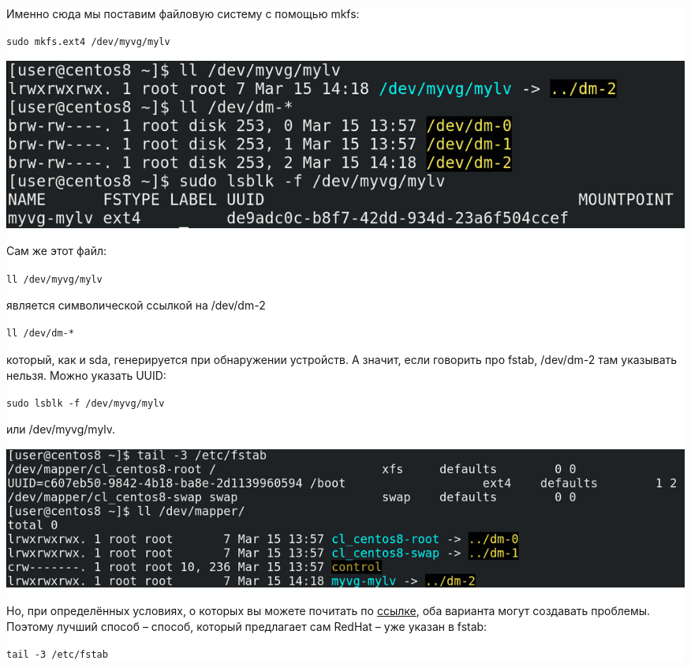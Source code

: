 Именно сюда мы поставим файловую систему с помощью mkfs:

```
sudo mkfs.ext4 /dev/myvg/mylv
```

![](images/llmylv.png)

Сам же этот файл:

```
ll /dev/myvg/mylv
```

является символической ссылкой на /dev/dm-2

```
ll /dev/dm-*
```

который, как и sda, генерируется при обнаружении устройств. А значит, если говорить про fstab, /dev/dm-2 там указывать нельзя. Можно указать UUID:

```
sudo lsblk -f /dev/myvg/mylv
```

или /dev/myvg/mylv.

![](images/fstabmapper.png)

Но, при определённых условиях, о которых вы можете почитать по [ссылке](https://xan.manning.io/2017/05/29/best-practice-for-mounting-an-lvm-logical-volume-with-etc-fstab.html), оба варианта могут создавать проблемы. Поэтому лучший способ – способ, который предлагает сам RedHat – уже указан в fstab:

```
tail -3 /etc/fstab
```
